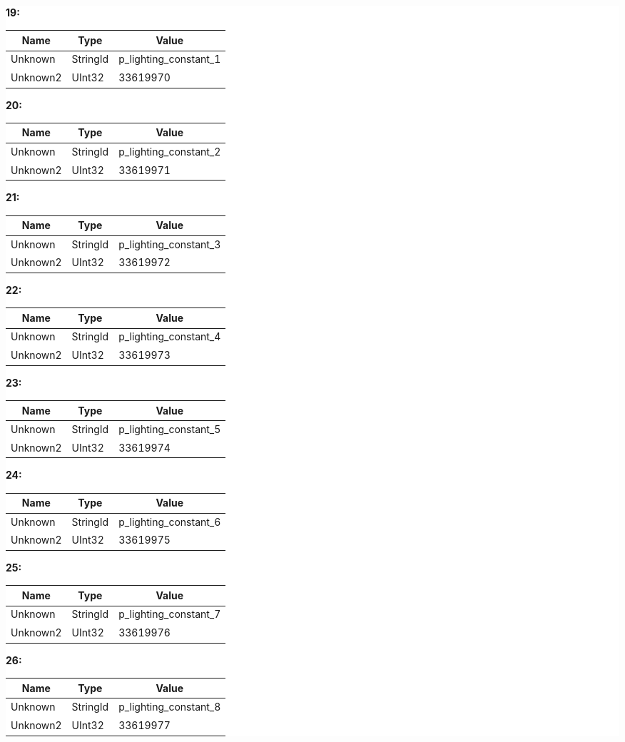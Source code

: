 
**19:**

Name	| Type	| Value
---	|---	|---	|
Unknown	|StringId	|p_lighting_constant_1
Unknown2	|UInt32	|33619970


**20:**

Name	| Type	| Value
---	|---	|---	|
Unknown	|StringId	|p_lighting_constant_2
Unknown2	|UInt32	|33619971


**21:**

Name	| Type	| Value
---	|---	|---	|
Unknown	|StringId	|p_lighting_constant_3
Unknown2	|UInt32	|33619972


**22:**

Name	| Type	| Value
---	|---	|---	|
Unknown	|StringId	|p_lighting_constant_4
Unknown2	|UInt32	|33619973


**23:**

Name	| Type	| Value
---	|---	|---	|
Unknown	|StringId	|p_lighting_constant_5
Unknown2	|UInt32	|33619974


**24:**

Name	| Type	| Value
---	|---	|---	|
Unknown	|StringId	|p_lighting_constant_6
Unknown2	|UInt32	|33619975


**25:**

Name	| Type	| Value
---	|---	|---	|
Unknown	|StringId	|p_lighting_constant_7
Unknown2	|UInt32	|33619976


**26:**

Name	| Type	| Value
---	|---	|---	|
Unknown	|StringId	|p_lighting_constant_8
Unknown2	|UInt32	|33619977
